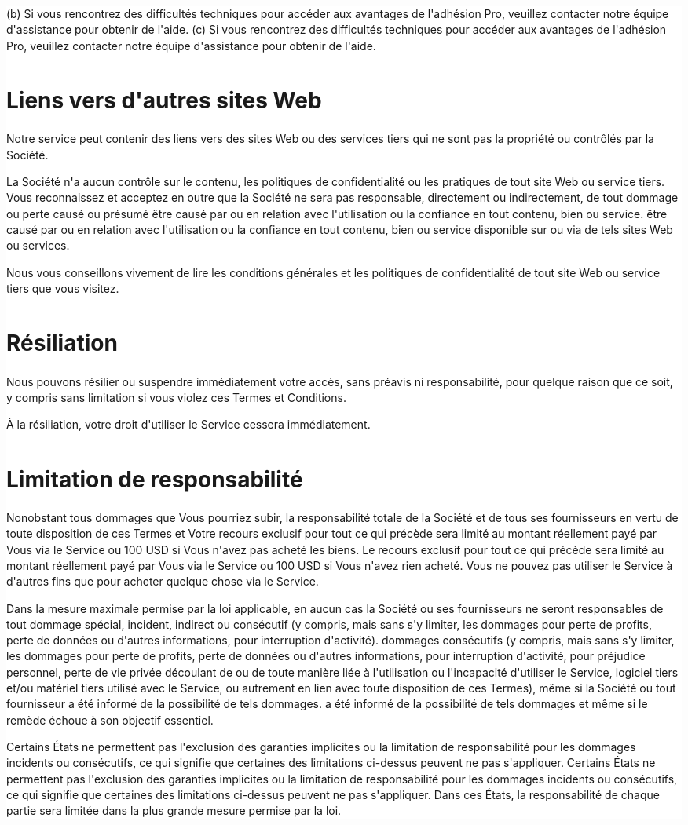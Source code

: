 (b) Si vous rencontrez des difficultés techniques pour accéder aux avantages de l'adhésion Pro, veuillez contacter notre équipe d'assistance pour obtenir de l'aide. (c) Si vous rencontrez des difficultés techniques pour accéder aux avantages de l'adhésion Pro, veuillez contacter notre équipe d'assistance pour obtenir de l'aide.

# Liens vers d'autres sites Web

Notre service peut contenir des liens vers des sites Web ou des services tiers qui ne sont pas la propriété ou contrôlés par la Société.

La Société n'a aucun contrôle sur le contenu, les politiques de confidentialité ou les pratiques de tout site Web ou service tiers. Vous reconnaissez et acceptez en outre que la Société ne sera pas responsable, directement ou indirectement, de tout dommage ou perte causé ou présumé être causé par ou en relation avec l'utilisation ou la confiance en tout contenu, bien ou service. être causé par ou en relation avec l'utilisation ou la confiance en tout contenu, bien ou service disponible sur ou via de tels sites Web ou services.

Nous vous conseillons vivement de lire les conditions générales et les politiques de confidentialité de tout site Web ou service tiers que vous visitez.

# Résiliation

Nous pouvons résilier ou suspendre immédiatement votre accès, sans préavis ni responsabilité, pour quelque raison que ce soit, y compris sans limitation si vous violez ces Termes et Conditions.

À la résiliation, votre droit d'utiliser le Service cessera immédiatement.

# Limitation de responsabilité

Nonobstant tous dommages que Vous pourriez subir, la responsabilité totale de la Société et de tous ses fournisseurs en vertu de toute disposition de ces Termes et Votre recours exclusif pour tout ce qui précède sera limité au montant réellement payé par Vous via le Service ou 100 USD si Vous n'avez pas acheté les biens. Le recours exclusif pour tout ce qui précède sera limité au montant réellement payé par Vous via le Service ou 100 USD si Vous n'avez rien acheté. Vous ne pouvez pas utiliser le Service à d'autres fins que pour acheter quelque chose via le Service.

Dans la mesure maximale permise par la loi applicable, en aucun cas la Société ou ses fournisseurs ne seront responsables de tout dommage spécial, incident, indirect ou consécutif (y compris, mais sans s'y limiter, les dommages pour perte de profits, perte de données ou d'autres informations, pour interruption d'activité). dommages consécutifs (y compris, mais sans s'y limiter, les dommages pour perte de profits, perte de données ou d'autres informations, pour interruption d'activité, pour préjudice personnel, perte de vie privée découlant de ou de toute manière liée à l'utilisation ou l'incapacité d'utiliser le Service, logiciel tiers et/ou matériel tiers utilisé avec le Service, ou autrement en lien avec toute disposition de ces Termes), même si la Société ou tout fournisseur a été informé de la possibilité de tels dommages. a été informé de la possibilité de tels dommages et même si le remède échoue à son objectif essentiel.

Certains États ne permettent pas l'exclusion des garanties implicites ou la limitation de responsabilité pour les dommages incidents ou consécutifs, ce qui signifie que certaines des limitations ci-dessus peuvent ne pas s'appliquer. Certains États ne permettent pas l'exclusion des garanties implicites ou la limitation de responsabilité pour les dommages incidents ou consécutifs, ce qui signifie que certaines des limitations ci-dessus peuvent ne pas s'appliquer. Dans ces États, la responsabilité de chaque partie sera limitée dans la plus grande mesure permise par la loi.
